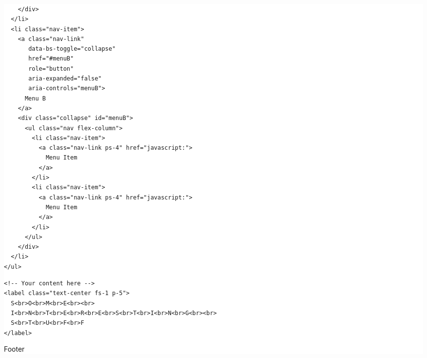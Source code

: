         </div>
      </li>
      <li class="nav-item">
        <a class="nav-link"
           data-bs-toggle="collapse"
           href="#menuB"
           role="button"
           aria-expanded="false"
           aria-controls="menuB">
          Menu B
        </a>
        <div class="collapse" id="menuB">
          <ul class="nav flex-column">
            <li class="nav-item">
              <a class="nav-link ps-4" href="javascript:">
                Menu Item
              </a>
            </li>
            <li class="nav-item">
              <a class="nav-link ps-4" href="javascript:">
                Menu Item
              </a>
            </li>
          </ul>
        </div>
      </li>
    </ul>
  </div>
</aside>


<div class="offcanvas-pushed-content">
  <div class="container-fluid p-2">
  
    <!-- Your content here -->
    <label class="text-center fs-1 p-5">
      S<br>O<br>M<br>E<br><br>
      I<br>N<br>T<br>E<br>R<br>E<br>S<br>T<br>I<br>N<br>G<br><br>
      S<br>T<br>U<br>F<br>F
    </label>
  </div>

  
  <footer class="border-top border-3 p-3">
    Footer
  </footer>
</div>


<script src="https://cdn.jsdelivr.net/npm/@popperjs/core@2.10.2/dist/umd/popper.min.js"
        integrity="sha384-7+zCNj/IqJ95wo16oMtfsKbZ9ccEh31eOz1HGyDuCQ6wgnyJNSYdrPa03rtR1zdB"
        crossorigin="anonymous"></script>


<script src="https://cdn.jsdelivr.net/npm/@materialstyle/materialstyle@3.1.1/dist/js/materialstyle.min.js"></script>
